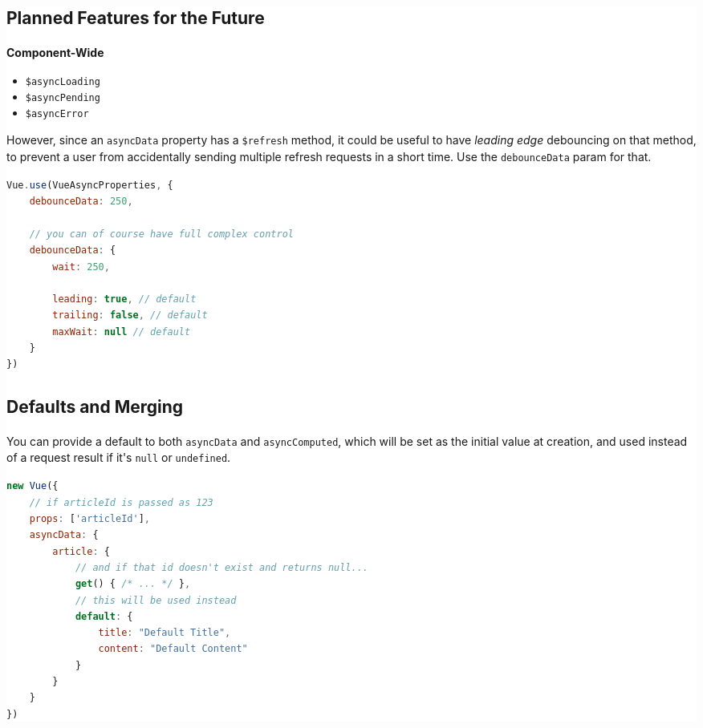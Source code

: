 




## Planned Features for the Future


**Component-Wide**

- `$asyncLoading`
- `$asyncPending`
- `$asyncError`


However, since an `asyncData` property has a `$refresh` method, it could be useful to have *leading edge* debouncing on that method, to prevent a user from accidentally sending multiple refresh requests in a short time. Use the `debounceData` param for that.

```js
Vue.use(VueAsyncProperties, {
	debounceData: 250,

	// you can of course have full complex control
	debounceData: {
		wait: 250,

		leading: true, // default
		trailing: false, // default
		maxWait: null // default
	}
})
```


## Defaults and Merging

You can provide a default to both `asyncData` and `asyncComputed`, which will be set as the initial value at creation, and used instead of a request result if it's `null` or `undefined`.

```js
new Vue({
	// if articleId is passed as 123
	props: ['articleId'],
	asyncData: {
		article: {
			// and if that id doesn't exist and returns null...
			get() { /* ... */ },
			// this will be used instead
			default: {
				title: "Default Title",
				content: "Default Content"
			}
		}
	}
})
```
